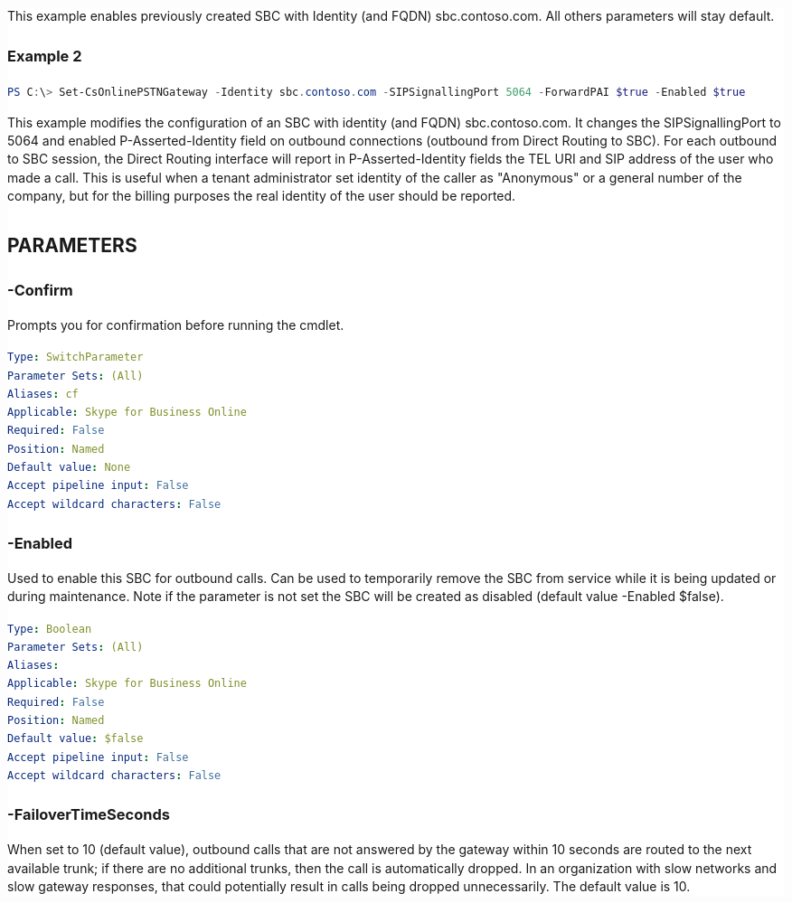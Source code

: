 This example enables previously created SBC with Identity (and FQDN) sbc.contoso.com. All others parameters will stay default.

### Example 2
```powershell
PS C:\> Set-CsOnlinePSTNGateway -Identity sbc.contoso.com -SIPSignallingPort 5064 -ForwardPAI $true -Enabled $true
```

This example modifies the configuration of an SBC with identity (and FQDN)  sbc.contoso.com. It changes the SIPSignallingPort to 5064 and enabled P-Asserted-Identity field on outbound connections (outbound from Direct Routing to SBC). For each outbound to SBC session, the Direct Routing interface will report in P-Asserted-Identity fields the TEL URI and SIP address of the user who made a call. This is useful when a tenant administrator set identity of the caller as "Anonymous" or a general number of the company, but for the billing purposes the real identity of the user should be reported.

## PARAMETERS

### -Confirm
Prompts you for confirmation before running the cmdlet.

```yaml
Type: SwitchParameter
Parameter Sets: (All)
Aliases: cf
Applicable: Skype for Business Online
Required: False
Position: Named
Default value: None
Accept pipeline input: False
Accept wildcard characters: False
```

### -Enabled
Used to enable this SBC for outbound calls. Can be used to temporarily remove the SBC from service while it is being updated or during maintenance. Note if the parameter is not set the SBC will be created as disabled (default value -Enabled $false).

```yaml
Type: Boolean
Parameter Sets: (All)
Aliases:
Applicable: Skype for Business Online
Required: False
Position: Named
Default value: $false
Accept pipeline input: False
Accept wildcard characters: False
```

### -FailoverTimeSeconds
When set to 10 (default value), outbound calls that are not answered by the gateway within 10 seconds are routed to the next available trunk; if there are no additional trunks, then the call is automatically dropped. In an organization with slow networks and slow gateway responses, that could potentially result in calls being dropped unnecessarily. The default value is 10.
